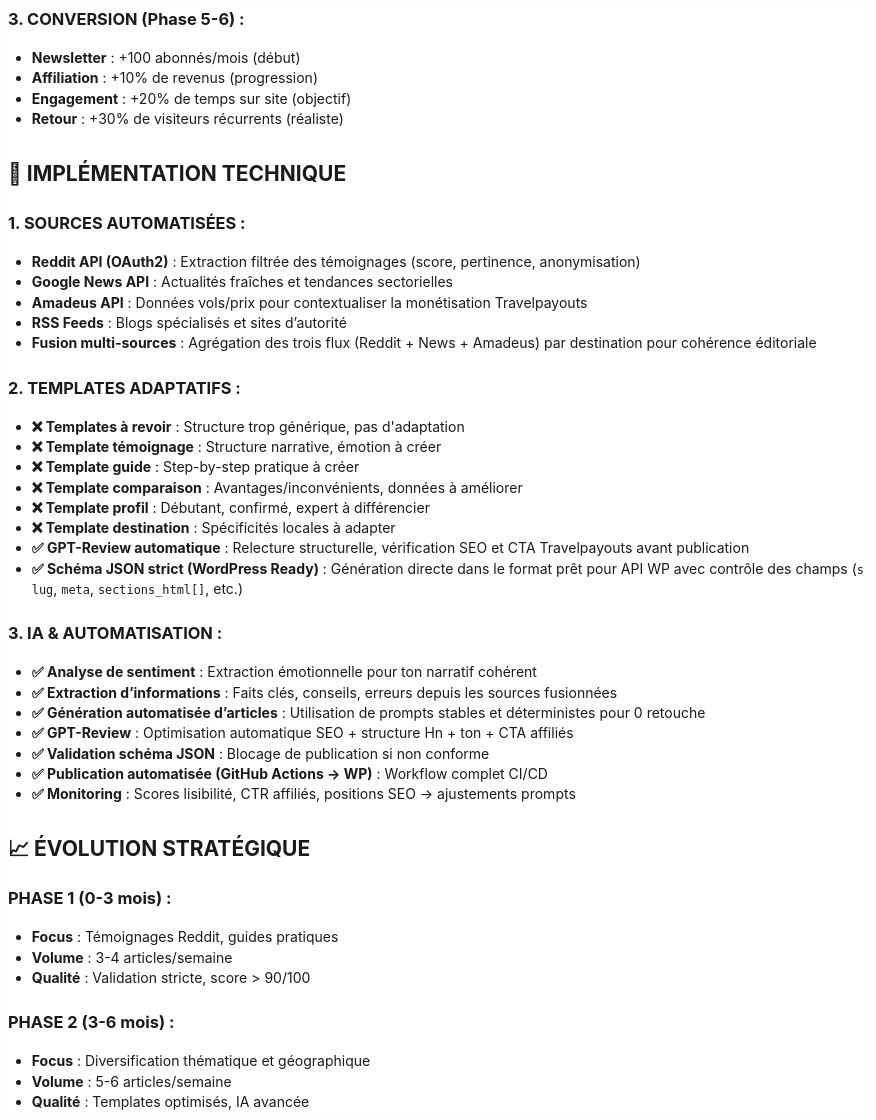 ### **3. CONVERSION (Phase 5-6) :**
- **Newsletter** : +100 abonnés/mois (début)
- **Affiliation** : +10% de revenus (progression)
- **Engagement** : +20% de temps sur site (objectif)
- **Retour** : +30% de visiteurs récurrents (réaliste)

## 🔧 IMPLÉMENTATION TECHNIQUE

### **1. SOURCES AUTOMATISÉES :**
- **Reddit API (OAuth2)** : Extraction filtrée des témoignages (score, pertinence, anonymisation)
- **Google News API** : Actualités fraîches et tendances sectorielles
- **Amadeus API** : Données vols/prix pour contextualiser la monétisation Travelpayouts
- **RSS Feeds** : Blogs spécialisés et sites d’autorité
- **Fusion multi-sources** : Agrégation des trois flux (Reddit + News + Amadeus) par destination pour cohérence éditoriale

### **2. TEMPLATES ADAPTATIFS :**
- **❌ Templates à revoir** : Structure trop générique, pas d'adaptation
- **❌ Template témoignage** : Structure narrative, émotion à créer
- **❌ Template guide** : Step-by-step pratique à créer
- **❌ Template comparaison** : Avantages/inconvénients, données à améliorer
- **❌ Template profil** : Débutant, confirmé, expert à différencier
- **❌ Template destination** : Spécificités locales à adapter
- **✅ GPT-Review automatique** : Relecture structurelle, vérification SEO et CTA Travelpayouts avant publication
- **✅ Schéma JSON strict (WordPress Ready)** : Génération directe dans le format prêt pour API WP avec contrôle des champs (`slug`, `meta`, `sections_html[]`, etc.)

### **3. IA & AUTOMATISATION :**
- **✅ Analyse de sentiment** : Extraction émotionnelle pour ton narratif cohérent
- **✅ Extraction d’informations** : Faits clés, conseils, erreurs depuis les sources fusionnées
- **✅ Génération automatisée d’articles** : Utilisation de prompts stables et déterministes pour 0 retouche
- **✅ GPT-Review** : Optimisation automatique SEO + structure Hn + ton + CTA affiliés
- **✅ Validation schéma JSON** : Blocage de publication si non conforme
- **✅ Publication automatisée (GitHub Actions → WP)** : Workflow complet CI/CD
- **✅ Monitoring** : Scores lisibilité, CTR affiliés, positions SEO → ajustements prompts

## 📈 ÉVOLUTION STRATÉGIQUE

### **PHASE 1 (0-3 mois) :**
- **Focus** : Témoignages Reddit, guides pratiques
- **Volume** : 3-4 articles/semaine
- **Qualité** : Validation stricte, score > 90/100

### **PHASE 2 (3-6 mois) :**
- **Focus** : Diversification thématique et géographique
- **Volume** : 5-6 articles/semaine
- **Qualité** : Templates optimisés, IA avancée
